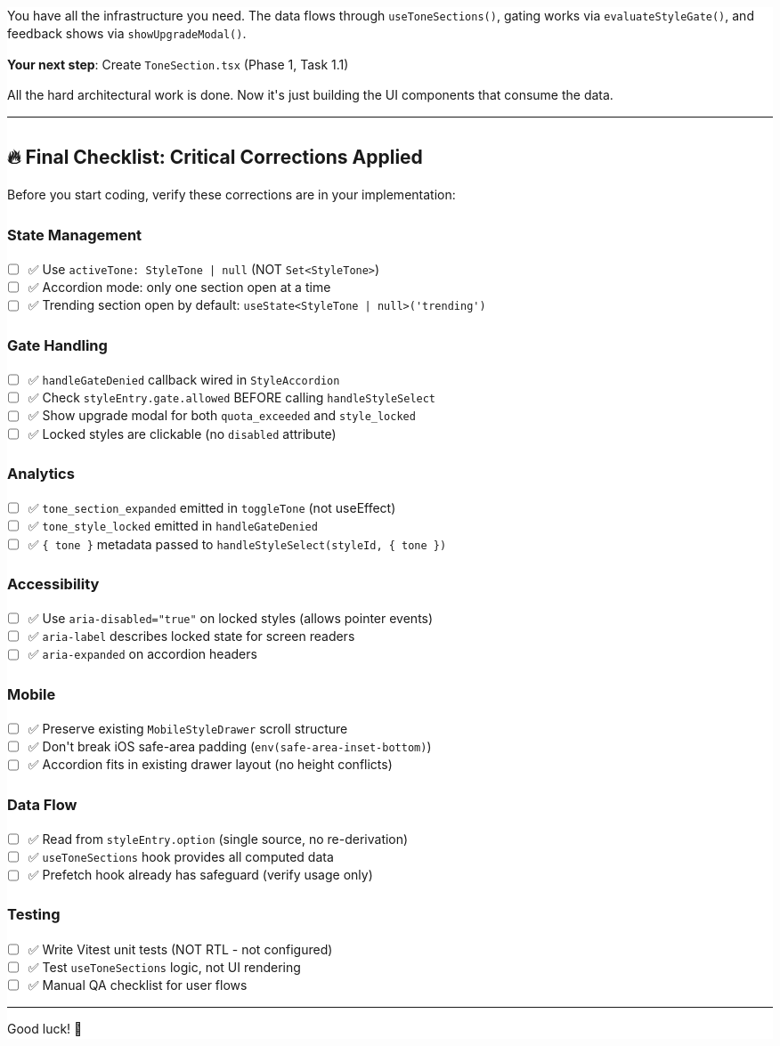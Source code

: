 You have all the infrastructure you need. The data flows through `useToneSections()`, gating works via `evaluateStyleGate()`, and feedback shows via `showUpgradeModal()`.

**Your next step**: Create `ToneSection.tsx` (Phase 1, Task 1.1)

All the hard architectural work is done. Now it's just building the UI components that consume the data.

---

## 🔥 Final Checklist: Critical Corrections Applied

Before you start coding, verify these corrections are in your implementation:

### State Management
- [ ] ✅ Use `activeTone: StyleTone | null` (NOT `Set<StyleTone>`)
- [ ] ✅ Accordion mode: only one section open at a time
- [ ] ✅ Trending section open by default: `useState<StyleTone | null>('trending')`

### Gate Handling
- [ ] ✅ `handleGateDenied` callback wired in `StyleAccordion`
- [ ] ✅ Check `styleEntry.gate.allowed` BEFORE calling `handleStyleSelect`
- [ ] ✅ Show upgrade modal for both `quota_exceeded` and `style_locked`
- [ ] ✅ Locked styles are clickable (no `disabled` attribute)

### Analytics
- [ ] ✅ `tone_section_expanded` emitted in `toggleTone` (not useEffect)
- [ ] ✅ `tone_style_locked` emitted in `handleGateDenied`
- [ ] ✅ `{ tone }` metadata passed to `handleStyleSelect(styleId, { tone })`

### Accessibility
- [ ] ✅ Use `aria-disabled="true"` on locked styles (allows pointer events)
- [ ] ✅ `aria-label` describes locked state for screen readers
- [ ] ✅ `aria-expanded` on accordion headers

### Mobile
- [ ] ✅ Preserve existing `MobileStyleDrawer` scroll structure
- [ ] ✅ Don't break iOS safe-area padding (`env(safe-area-inset-bottom)`)
- [ ] ✅ Accordion fits in existing drawer layout (no height conflicts)

### Data Flow
- [ ] ✅ Read from `styleEntry.option` (single source, no re-derivation)
- [ ] ✅ `useToneSections` hook provides all computed data
- [ ] ✅ Prefetch hook already has safeguard (verify usage only)

### Testing
- [ ] ✅ Write Vitest unit tests (NOT RTL - not configured)
- [ ] ✅ Test `useToneSections` logic, not UI rendering
- [ ] ✅ Manual QA checklist for user flows

---

Good luck! 🚀
